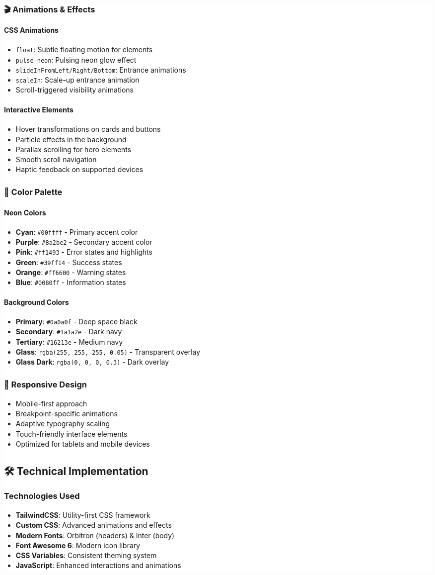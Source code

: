 ### 🎬 Animations & Effects

#### CSS Animations
- `float`: Subtle floating motion for elements
- `pulse-neon`: Pulsing neon glow effect
- `slideInFromLeft/Right/Bottom`: Entrance animations
- `scaleIn`: Scale-up entrance animation
- Scroll-triggered visibility animations

#### Interactive Elements
- Hover transformations on cards and buttons
- Particle effects in the background
- Parallax scrolling for hero elements
- Smooth scroll navigation
- Haptic feedback on supported devices

### 🎨 Color Palette

#### Neon Colors
- **Cyan**: `#00ffff` - Primary accent color
- **Purple**: `#8a2be2` - Secondary accent color
- **Pink**: `#ff1493` - Error states and highlights
- **Green**: `#39ff14` - Success states
- **Orange**: `#ff6600` - Warning states
- **Blue**: `#0080ff` - Information states

#### Background Colors
- **Primary**: `#0a0a0f` - Deep space black
- **Secondary**: `#1a1a2e` - Dark navy
- **Tertiary**: `#16213e` - Medium navy
- **Glass**: `rgba(255, 255, 255, 0.05)` - Transparent overlay
- **Glass Dark**: `rgba(0, 0, 0, 0.3)` - Dark overlay

### 📱 Responsive Design
- Mobile-first approach
- Breakpoint-specific animations
- Adaptive typography scaling
- Touch-friendly interface elements
- Optimized for tablets and mobile devices

## 🛠 Technical Implementation

### Technologies Used
- **TailwindCSS**: Utility-first CSS framework
- **Custom CSS**: Advanced animations and effects
- **Modern Fonts**: Orbitron (headers) & Inter (body)
- **Font Awesome 6**: Modern icon library
- **CSS Variables**: Consistent theming system
- **JavaScript**: Enhanced interactions and animations
